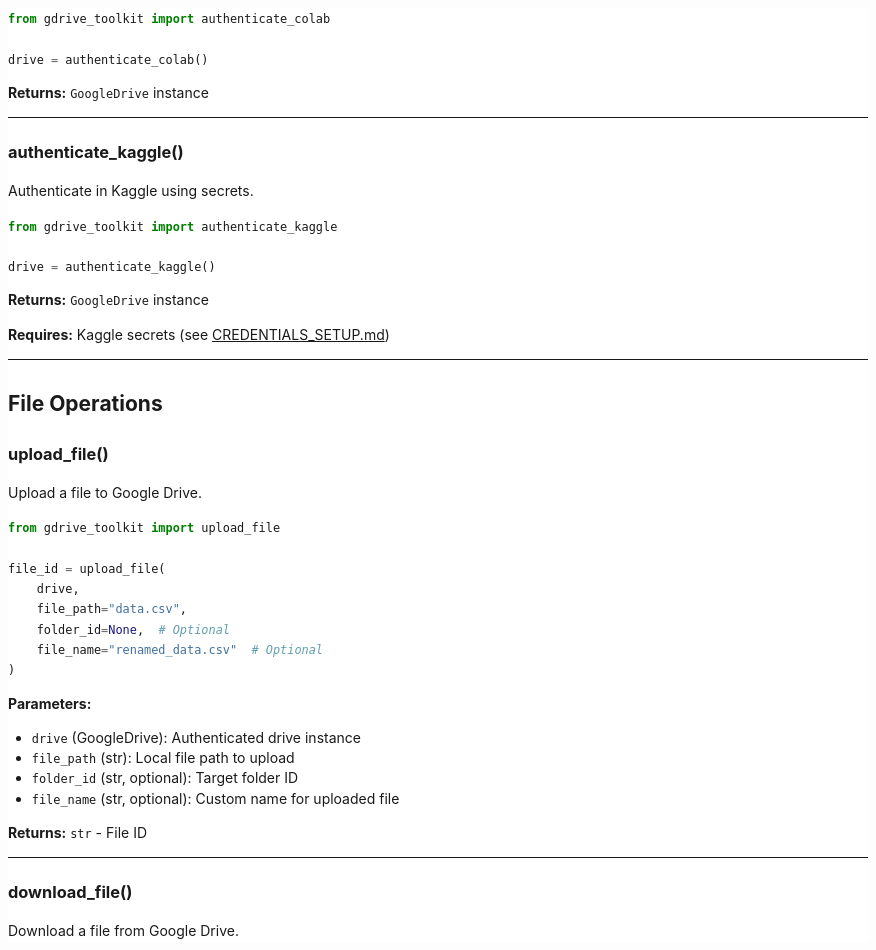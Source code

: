 ```python
from gdrive_toolkit import authenticate_colab

drive = authenticate_colab()
```

**Returns:** `GoogleDrive` instance

---

### authenticate_kaggle()

Authenticate in Kaggle using secrets.

```python
from gdrive_toolkit import authenticate_kaggle

drive = authenticate_kaggle()
```

**Returns:** `GoogleDrive` instance

**Requires:** Kaggle secrets (see [CREDENTIALS_SETUP.md](CREDENTIALS_SETUP.md))

---

## File Operations

### upload_file()

Upload a file to Google Drive.

```python
from gdrive_toolkit import upload_file

file_id = upload_file(
    drive,
    file_path="data.csv",
    folder_id=None,  # Optional
    file_name="renamed_data.csv"  # Optional
)
```

**Parameters:**
- `drive` (GoogleDrive): Authenticated drive instance
- `file_path` (str): Local file path to upload
- `folder_id` (str, optional): Target folder ID
- `file_name` (str, optional): Custom name for uploaded file

**Returns:** `str` - File ID

---

### download_file()

Download a file from Google Drive.
